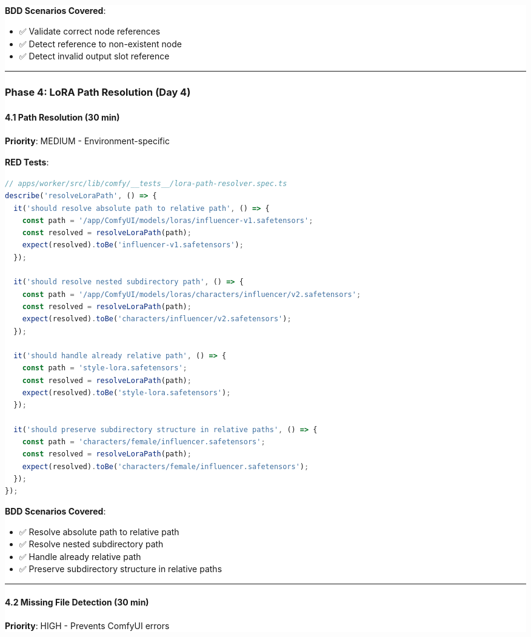 **BDD Scenarios Covered**:
- ✅ Validate correct node references
- ✅ Detect reference to non-existent node
- ✅ Detect invalid output slot reference

---

### Phase 4: LoRA Path Resolution (Day 4)

#### 4.1 Path Resolution (30 min)
**Priority**: MEDIUM - Environment-specific

**RED Tests**:
```typescript
// apps/worker/src/lib/comfy/__tests__/lora-path-resolver.spec.ts
describe('resolveLoraPath', () => {
  it('should resolve absolute path to relative path', () => {
    const path = '/app/ComfyUI/models/loras/influencer-v1.safetensors';
    const resolved = resolveLoraPath(path);
    expect(resolved).toBe('influencer-v1.safetensors');
  });

  it('should resolve nested subdirectory path', () => {
    const path = '/app/ComfyUI/models/loras/characters/influencer/v2.safetensors';
    const resolved = resolveLoraPath(path);
    expect(resolved).toBe('characters/influencer/v2.safetensors');
  });

  it('should handle already relative path', () => {
    const path = 'style-lora.safetensors';
    const resolved = resolveLoraPath(path);
    expect(resolved).toBe('style-lora.safetensors');
  });

  it('should preserve subdirectory structure in relative paths', () => {
    const path = 'characters/female/influencer.safetensors';
    const resolved = resolveLoraPath(path);
    expect(resolved).toBe('characters/female/influencer.safetensors');
  });
});
```

**BDD Scenarios Covered**:
- ✅ Resolve absolute path to relative path
- ✅ Resolve nested subdirectory path
- ✅ Handle already relative path
- ✅ Preserve subdirectory structure in relative paths

---

#### 4.2 Missing File Detection (30 min)
**Priority**: HIGH - Prevents ComfyUI errors
